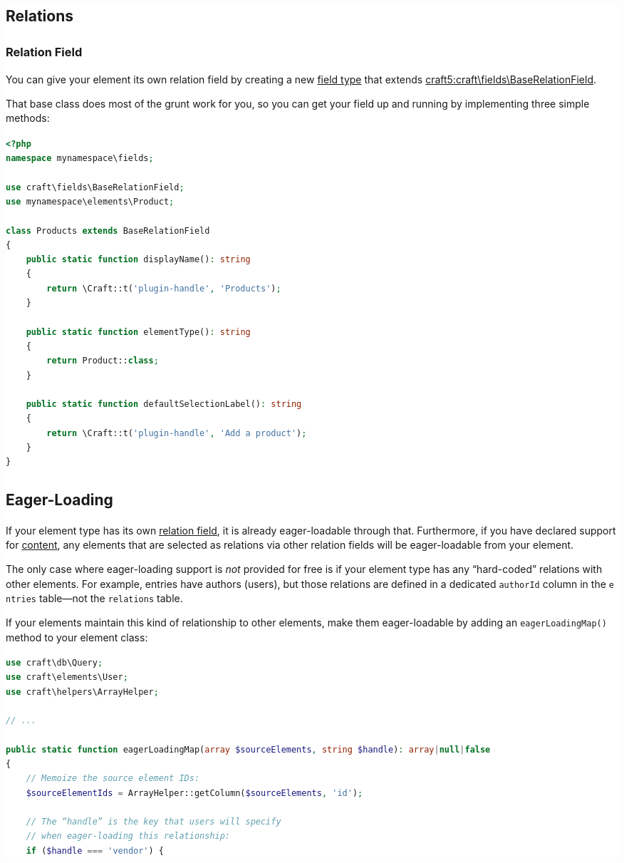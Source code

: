 ## Relations

### Relation Field

You can give your element its own relation field by creating a new [field type](field-types.md) that extends <craft5:craft\fields\BaseRelationField>.

That base class does most of the grunt work for you, so you can get your field up and running by implementing three simple methods:

```php
<?php
namespace mynamespace\fields;

use craft\fields\BaseRelationField;
use mynamespace\elements\Product;

class Products extends BaseRelationField
{
    public static function displayName(): string
    {
        return \Craft::t('plugin-handle', 'Products');
    }

    public static function elementType(): string
    {
        return Product::class;
    }

    public static function defaultSelectionLabel(): string
    {
        return \Craft::t('plugin-handle', 'Add a product');
    }
}
```

## Eager-Loading

If your element type has its own [relation field](#relation-field), it is already eager-loadable through that. Furthermore, if you have declared support for [content](#fields--content), any elements that are selected as relations via other relation fields will be eager-loadable from your element.

The only case where eager-loading support is _not_ provided for free is if your element type has any “hard-coded” relations with other elements. For example, entries have authors (users), but those relations are defined in a dedicated `authorId` column in the `entries` table—not the `relations` table.

If your elements maintain this kind of relationship to other elements, make them eager-loadable by adding an `eagerLoadingMap()` method to your element class:

```php
use craft\db\Query;
use craft\elements\User;
use craft\helpers\ArrayHelper;

// ...

public static function eagerLoadingMap(array $sourceElements, string $handle): array|null|false
{
    // Memoize the source element IDs:
    $sourceElementIds = ArrayHelper::getColumn($sourceElements, 'id');

    // The “handle” is the key that users will specify
    // when eager-loading this relationship:
    if ($handle === 'vendor') {
```